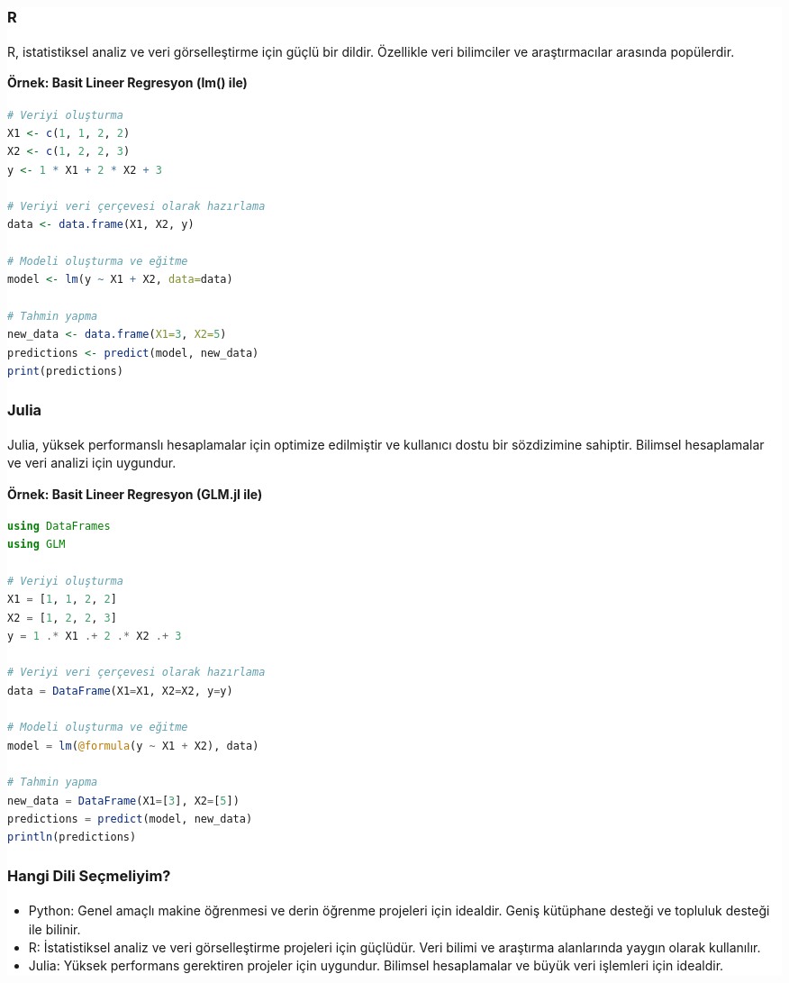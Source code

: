 ### R
R, istatistiksel analiz ve veri görselleştirme için güçlü bir dildir. Özellikle veri bilimciler ve araştırmacılar arasında popülerdir.

**Örnek: Basit Lineer Regresyon (lm() ile)**

```R
# Veriyi oluşturma
X1 <- c(1, 1, 2, 2)
X2 <- c(1, 2, 2, 3)
y <- 1 * X1 + 2 * X2 + 3

# Veriyi veri çerçevesi olarak hazırlama
data <- data.frame(X1, X2, y)

# Modeli oluşturma ve eğitme
model <- lm(y ~ X1 + X2, data=data)

# Tahmin yapma
new_data <- data.frame(X1=3, X2=5)
predictions <- predict(model, new_data)
print(predictions)
```
### Julia
Julia, yüksek performanslı hesaplamalar için optimize edilmiştir ve kullanıcı dostu bir sözdizimine sahiptir. Bilimsel hesaplamalar ve veri analizi için uygundur.

**Örnek: Basit Lineer Regresyon (GLM.jl ile)**

```julia
using DataFrames
using GLM

# Veriyi oluşturma
X1 = [1, 1, 2, 2]
X2 = [1, 2, 2, 3]
y = 1 .* X1 .+ 2 .* X2 .+ 3

# Veriyi veri çerçevesi olarak hazırlama
data = DataFrame(X1=X1, X2=X2, y=y)

# Modeli oluşturma ve eğitme
model = lm(@formula(y ~ X1 + X2), data)

# Tahmin yapma
new_data = DataFrame(X1=[3], X2=[5])
predictions = predict(model, new_data)
println(predictions)
```
### Hangi Dili Seçmeliyim?
- Python: Genel amaçlı makine öğrenmesi ve derin öğrenme projeleri için idealdir. Geniş kütüphane desteği ve topluluk desteği ile bilinir.
- R: İstatistiksel analiz ve veri görselleştirme projeleri için güçlüdür. Veri bilimi ve araştırma alanlarında yaygın olarak kullanılır.
- Julia: Yüksek performans gerektiren projeler için uygundur. Bilimsel hesaplamalar ve büyük veri işlemleri için idealdir.
